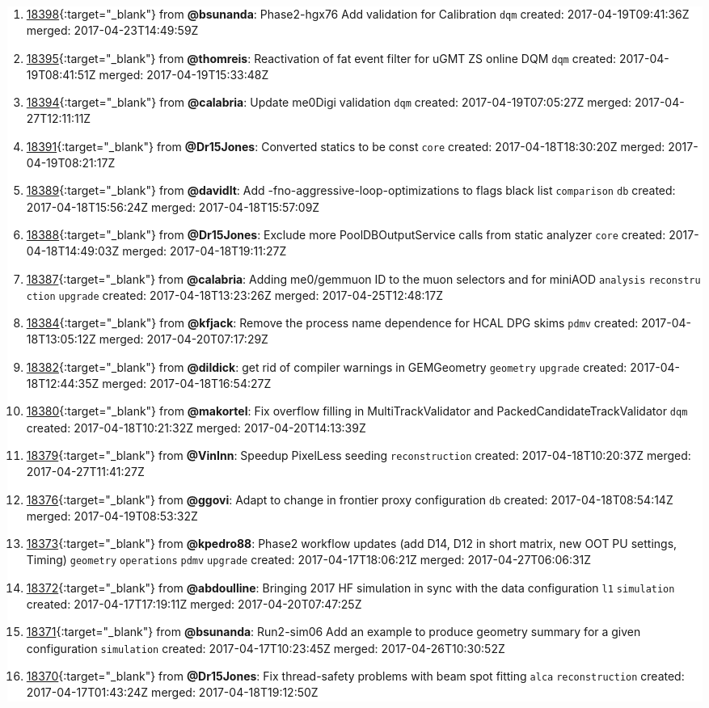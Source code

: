 1. [18398](http://github.com/cms-sw/cmssw/pull/18398){:target="_blank"}  from **@bsunanda**: Phase2-hgx76 Add validation for Calibration `dqm`  created: 2017-04-19T09:41:36Z merged: 2017-04-23T14:49:59Z

1. [18395](http://github.com/cms-sw/cmssw/pull/18395){:target="_blank"}  from **@thomreis**: Reactivation of fat event filter for uGMT ZS online DQM `dqm`  created: 2017-04-19T08:41:51Z merged: 2017-04-19T15:33:48Z

1. [18394](http://github.com/cms-sw/cmssw/pull/18394){:target="_blank"}  from **@calabria**: Update me0Digi validation `dqm`  created: 2017-04-19T07:05:27Z merged: 2017-04-27T12:11:11Z

1. [18391](http://github.com/cms-sw/cmssw/pull/18391){:target="_blank"}  from **@Dr15Jones**: Converted statics to be const `core`  created: 2017-04-18T18:30:20Z merged: 2017-04-19T08:21:17Z

1. [18389](http://github.com/cms-sw/cmssw/pull/18389){:target="_blank"}  from **@davidlt**: Add -fno-aggressive-loop-optimizations to flags black list `comparison`  `db`  created: 2017-04-18T15:56:24Z merged: 2017-04-18T15:57:09Z

1. [18388](http://github.com/cms-sw/cmssw/pull/18388){:target="_blank"}  from **@Dr15Jones**: Exclude more PoolDBOutputService calls from static analyzer `core`  created: 2017-04-18T14:49:03Z merged: 2017-04-18T19:11:27Z

1. [18387](http://github.com/cms-sw/cmssw/pull/18387){:target="_blank"}  from **@calabria**: Adding me0/gemmuon ID to the muon selectors and for miniAOD `analysis`  `reconstruction`  `upgrade`  created: 2017-04-18T13:23:26Z merged: 2017-04-25T12:48:17Z

1. [18384](http://github.com/cms-sw/cmssw/pull/18384){:target="_blank"}  from **@kfjack**: Remove the process name dependence for HCAL DPG skims `pdmv`  created: 2017-04-18T13:05:12Z merged: 2017-04-20T07:17:29Z

1. [18382](http://github.com/cms-sw/cmssw/pull/18382){:target="_blank"}  from **@dildick**: get rid of compiler warnings in GEMGeometry `geometry`  `upgrade`  created: 2017-04-18T12:44:35Z merged: 2017-04-18T16:54:27Z

1. [18380](http://github.com/cms-sw/cmssw/pull/18380){:target="_blank"}  from **@makortel**: Fix overflow filling in MultiTrackValidator and PackedCandidateTrackValidator `dqm`  created: 2017-04-18T10:21:32Z merged: 2017-04-20T14:13:39Z

1. [18379](http://github.com/cms-sw/cmssw/pull/18379){:target="_blank"}  from **@VinInn**: Speedup PixelLess seeding `reconstruction`  created: 2017-04-18T10:20:37Z merged: 2017-04-27T11:41:27Z

1. [18376](http://github.com/cms-sw/cmssw/pull/18376){:target="_blank"}  from **@ggovi**: Adapt to change in frontier proxy configuration `db`  created: 2017-04-18T08:54:14Z merged: 2017-04-19T08:53:32Z

1. [18373](http://github.com/cms-sw/cmssw/pull/18373){:target="_blank"}  from **@kpedro88**: Phase2 workflow updates (add D14, D12 in short matrix, new OOT PU settings, Timing) `geometry`  `operations`  `pdmv`  `upgrade`  created: 2017-04-17T18:06:21Z merged: 2017-04-27T06:06:31Z

1. [18372](http://github.com/cms-sw/cmssw/pull/18372){:target="_blank"}  from **@abdoulline**: Bringing 2017 HF simulation in sync with the data configuration `l1`  `simulation`  created: 2017-04-17T17:19:11Z merged: 2017-04-20T07:47:25Z

1. [18371](http://github.com/cms-sw/cmssw/pull/18371){:target="_blank"}  from **@bsunanda**: Run2-sim06 Add an example to produce geometry summary for a given configuration `simulation`  created: 2017-04-17T10:23:45Z merged: 2017-04-26T10:30:52Z

1. [18370](http://github.com/cms-sw/cmssw/pull/18370){:target="_blank"}  from **@Dr15Jones**: Fix thread-safety problems with beam spot fitting `alca`  `reconstruction`  created: 2017-04-17T01:43:24Z merged: 2017-04-18T19:12:50Z
